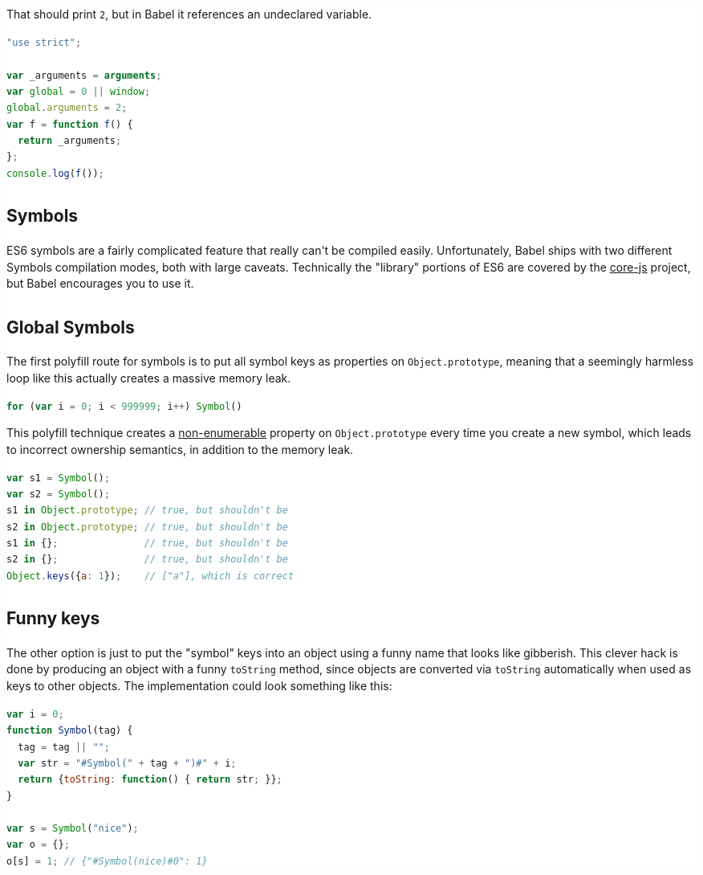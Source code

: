 That should print `2`, but in Babel it references an undeclared variable.

```javascript
"use strict";

var _arguments = arguments;
var global = 0 || window;
global.arguments = 2;
var f = function f() {
  return _arguments;
};
console.log(f());
```

## Symbols

ES6 symbols are a fairly complicated feature that really can't be compiled easily. Unfortunately, Babel ships with two different Symbols compilation modes, both with large caveats. Technically the "library" portions of ES6 are covered by the [core-js][7] project, but Babel encourages you to use it.

## Global Symbols

The first polyfill route for symbols is to put all symbol keys as properties on `Object.prototype`, meaning that a seemingly harmless loop like this actually creates a massive memory leak.

```javascript
for (var i = 0; i < 999999; i++) Symbol()
```

This polyfill technique creates a [non-enumerable][12] property on `Object.prototype` every time you create a new symbol, which leads to incorrect ownership semantics, in addition to the memory leak.

```javascript
var s1 = Symbol();
var s2 = Symbol();
s1 in Object.prototype; // true, but shouldn't be
s2 in Object.prototype; // true, but shouldn't be
s1 in {};               // true, but shouldn't be
s2 in {};               // true, but shouldn't be
Object.keys({a: 1});    // ["a"], which is correct
```

## Funny keys

The other option is just to put the "symbol" keys into an object using a funny name that looks like gibberish. This clever hack is done by producing an object with a funny `toString` method, since objects are converted via `toString` automatically when used as keys to other objects. The implementation could look something like this:


```javascript
var i = 0;
function Symbol(tag) {
  tag = tag || "";
  var str = "#Symbol(" + tag + ")#" + i;
  return {toString: function() { return str; }};
}

var s = Symbol("nice");
var o = {};
o[s] = 1; // {"#Symbol(nice)#0": 1}
```


[1]: https://github.com/lukehoban/es6features#readme
[2]: https://kangax.github.io/compat-table/es6/
[3]: https://babeljs.io/
[4]: https://babeljs.io/docs/setup/
[5]: https://en.wikipedia.org/wiki/Leaky_abstraction
[6]: http://www.ecma-international.org/ecma-262/6.0/
[7]: https://github.com/zloirock/core-js
[8]: http://elm-lang.org/
[9]: https://github.com/clojure/clojurescript
[10]: https://whatwg.github.io/loader/
[11]: https://www.npmjs.com/
[12]: https://developer.mozilla.org/en-US/docs/Web/JavaScript/Enumerability_and_ownership_of_properties
[13]: https://facebook.github.io/regenerator/
